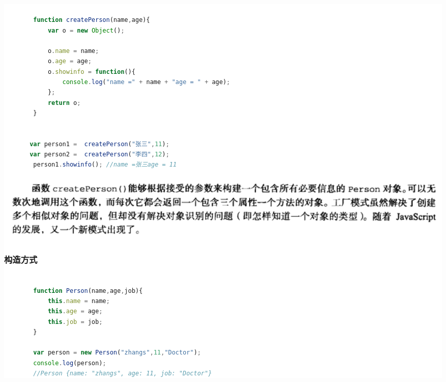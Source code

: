```js

        function createPerson(name,age){
            var o = new Object();

            o.name = name;
            o.age = age;
            o.showinfo = function(){
                console.log("name =" + name + "age = " + age);
            };
            return o;
        }


       var person1 =  createPerson("张三",11);
       var person2 =  createPerson("李四",12);
        person1.showinfo(); //name =张三age = 11

```
![-w768](media/14947236030202/14948377694400.png)


### 构造方式


```js

        function Person(name,age,job){
            this.name = name;
            this.age = age;
            this.job = job;
        }

        var person = new Person("zhangs",11,"Doctor");
        console.log(person);
        //Person {name: "zhangs", age: 11, job: "Doctor"}

```
